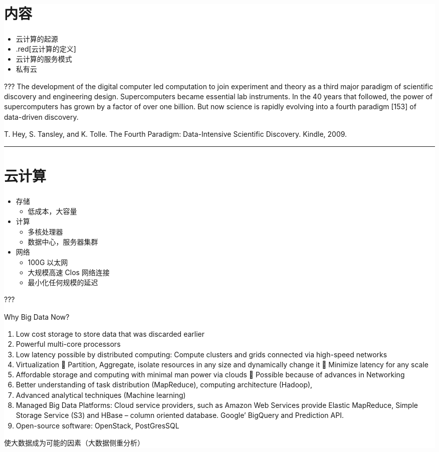 
# 内容

- 云计算的起源
- .red[云计算的定义]
- 云计算的服务模式
- 私有云

???
The development of the digital computer led computation to join experiment and theory as a third major paradigm of scientific discovery and engineering design. Supercomputers became essential lab instruments. In the 40 years that followed, the power of supercomputers has grown by a factor of over one billion. But now science is rapidly evolving into a fourth paradigm [153] of data-driven discovery.

T. Hey, S. Tansley, and K. Tolle. The Fourth Paradigm: Data-Intensive Scientific Discovery. Kindle, 2009.

---

# 云计算

- 存储
  - 低成本，大容量
- 计算
  - 多核处理器
  - 数据中心，服务器集群
- 网络
  - 100G 以太网
  - 大规模高速 Clos 网络连接
  - 最小化任何规模的延迟

???

Why Big Data Now?

1. Low cost storage to store data that was discarded earlier
2. Powerful multi-core processors
3. Low latency possible by distributed computing: Compute clusters and grids connected via high-speed networks
4. Virtualization  Partition, Aggregate, isolate resources in any size and dynamically change it  Minimize latency for any scale
5. Affordable storage and computing with minimal man power via clouds
    Possible because of advances in Networking
6. Better understanding of task distribution (MapReduce), computing architecture (Hadoop),
7. Advanced analytical techniques (Machine learning)
8. Managed Big Data Platforms: Cloud service providers, such as Amazon Web Services provide Elastic MapReduce, Simple Storage Service (S3) and HBase – column oriented database. Google’ BigQuery and Prediction API.
9. Open-source software: OpenStack, PostGresSQL

使大数据成为可能的因素（大数据侧重分析）
